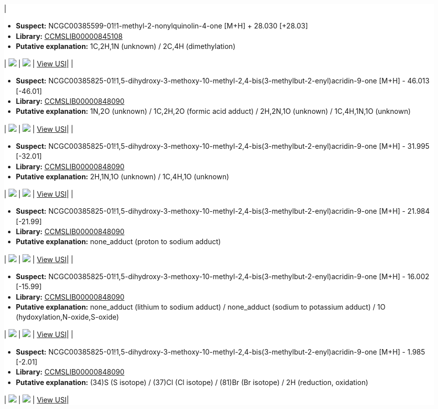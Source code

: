 | <ul><li><b>Suspect:</b> NCGC00385599-01!1-methyl-2-nonylquinolin-4-one [M+H] +  28.030 [+28.03]</li><li><b>Library:</b> [CCMSLIB00000845108](https://gnps.ucsd.edu/ProteoSAFe/gnpslibraryspectrum.jsp?SpectrumID=CCMSLIB00000845108)</li><li><b>Putative explanation:</b> 1C,2H,1N (unknown) / 2C,4H (dimethylation)</li></ul> | ![](https://metabolomics-usi.ucsd.edu/svg/mirror?usi1=mzspec:MSV000082796:KP_305_Positive.mzML:scan:2907&usi2=mzspec:GNPSLIBRARY:CCMSLIB00000845108&mz_min=50&mz_max=500) | ![](https://metabolomics-usi.ucsd.edu/svg/mirror?usi1=mzspec:MSV000082796:KP_305_Positive.mzML:scan:2907&usi2=mzspec:MSV000084314:MSV000082796.mgf:scan:204293&mz_min=50&mz_max=500) | [View USI](https://metabolomics-usi.ucsd.edu/svg/?usi=mzspec:MSV000082796:KP_305_Positive.mzML:scan:2907&mz_min=50&mz_max=500)| 
| <ul><li><b>Suspect:</b> NCGC00385825-01!1,5-dihydroxy-3-methoxy-10-methyl-2,4-bis(3-methylbut-2-enyl)acridin-9-one [M+H] -  46.013 [-46.01]</li><li><b>Library:</b> [CCMSLIB00000848090](https://gnps.ucsd.edu/ProteoSAFe/gnpslibraryspectrum.jsp?SpectrumID=CCMSLIB00000848090)</li><li><b>Putative explanation:</b> 1N,2O (unknown) / 1C,2H,2O (formic acid adduct) / 2H,2N,1O (unknown) / 1C,4H,1N,1O (unknown)</li></ul> | ![](https://metabolomics-usi.ucsd.edu/svg/mirror?usi1=mzspec:MSV000080490:NIH_Plate_15_Ok_5uL_0.5Da_RA2_01_31441.mzML:scan:2204&usi2=mzspec:GNPSLIBRARY:CCMSLIB00000848090&mz_min=50&mz_max=500) | ![](https://metabolomics-usi.ucsd.edu/svg/mirror?usi1=mzspec:MSV000080490:NIH_Plate_15_Ok_5uL_0.5Da_RA2_01_31441.mzML:scan:2204&usi2=mzspec:MSV000084314:MSV000080490.mgf:scan:3252&mz_min=50&mz_max=500) | [View USI](https://metabolomics-usi.ucsd.edu/svg/?usi=mzspec:MSV000080490:NIH_Plate_15_Ok_5uL_0.5Da_RA2_01_31441.mzML:scan:2204&mz_min=50&mz_max=500)| 
| <ul><li><b>Suspect:</b> NCGC00385825-01!1,5-dihydroxy-3-methoxy-10-methyl-2,4-bis(3-methylbut-2-enyl)acridin-9-one [M+H] -  31.995 [-32.01]</li><li><b>Library:</b> [CCMSLIB00000848090](https://gnps.ucsd.edu/ProteoSAFe/gnpslibraryspectrum.jsp?SpectrumID=CCMSLIB00000848090)</li><li><b>Putative explanation:</b> 2H,1N,1O (unknown) / 1C,4H,1O (unknown)</li></ul> | ![](https://metabolomics-usi.ucsd.edu/svg/mirror?usi1=mzspec:MSV000080490:NIH_Plate_15_Ok_5uL_3Da_RA2_01_31436.mzML:scan:1819&usi2=mzspec:GNPSLIBRARY:CCMSLIB00000848090&mz_min=50&mz_max=500) | ![](https://metabolomics-usi.ucsd.edu/svg/mirror?usi1=mzspec:MSV000080490:NIH_Plate_15_Ok_5uL_3Da_RA2_01_31436.mzML:scan:1819&usi2=mzspec:MSV000084314:MSV000080490.mgf:scan:3252&mz_min=50&mz_max=500) | [View USI](https://metabolomics-usi.ucsd.edu/svg/?usi=mzspec:MSV000080490:NIH_Plate_15_Ok_5uL_3Da_RA2_01_31436.mzML:scan:1819&mz_min=50&mz_max=500)| 
| <ul><li><b>Suspect:</b> NCGC00385825-01!1,5-dihydroxy-3-methoxy-10-methyl-2,4-bis(3-methylbut-2-enyl)acridin-9-one [M+H] -  21.984 [-21.99]</li><li><b>Library:</b> [CCMSLIB00000848090](https://gnps.ucsd.edu/ProteoSAFe/gnpslibraryspectrum.jsp?SpectrumID=CCMSLIB00000848090)</li><li><b>Putative explanation:</b> none_adduct (proton to sodium adduct)</li></ul> | ![](https://metabolomics-usi.ucsd.edu/svg/mirror?usi1=mzspec:MSV000080490:NIH_Plate_15_Ok_5uL_7Da_RA2_01_31427.mzML:scan:2323&usi2=mzspec:GNPSLIBRARY:CCMSLIB00000848090&mz_min=50&mz_max=500) | ![](https://metabolomics-usi.ucsd.edu/svg/mirror?usi1=mzspec:MSV000080490:NIH_Plate_15_Ok_5uL_7Da_RA2_01_31427.mzML:scan:2323&usi2=mzspec:MSV000084314:MSV000080490.mgf:scan:3252&mz_min=50&mz_max=500) | [View USI](https://metabolomics-usi.ucsd.edu/svg/?usi=mzspec:MSV000080490:NIH_Plate_15_Ok_5uL_7Da_RA2_01_31427.mzML:scan:2323&mz_min=50&mz_max=500)| 
| <ul><li><b>Suspect:</b> NCGC00385825-01!1,5-dihydroxy-3-methoxy-10-methyl-2,4-bis(3-methylbut-2-enyl)acridin-9-one [M+H] -  16.002 [-15.99]</li><li><b>Library:</b> [CCMSLIB00000848090](https://gnps.ucsd.edu/ProteoSAFe/gnpslibraryspectrum.jsp?SpectrumID=CCMSLIB00000848090)</li><li><b>Putative explanation:</b> none_adduct (lithium to sodium adduct) / none_adduct (sodium to potassium adduct) / 1O (hydoxylation,N-oxide,S-oxide)</li></ul> | ![](https://metabolomics-usi.ucsd.edu/svg/mirror?usi1=mzspec:MSV000080490:NIH_Plate_15_Ok_5uL_3Da_RA2_01_31436.mzML:scan:2118&usi2=mzspec:GNPSLIBRARY:CCMSLIB00000848090&mz_min=50&mz_max=500) | ![](https://metabolomics-usi.ucsd.edu/svg/mirror?usi1=mzspec:MSV000080490:NIH_Plate_15_Ok_5uL_3Da_RA2_01_31436.mzML:scan:2118&usi2=mzspec:MSV000084314:MSV000080490.mgf:scan:3252&mz_min=50&mz_max=500) | [View USI](https://metabolomics-usi.ucsd.edu/svg/?usi=mzspec:MSV000080490:NIH_Plate_15_Ok_5uL_3Da_RA2_01_31436.mzML:scan:2118&mz_min=50&mz_max=500)| 
| <ul><li><b>Suspect:</b> NCGC00385825-01!1,5-dihydroxy-3-methoxy-10-methyl-2,4-bis(3-methylbut-2-enyl)acridin-9-one [M+H] -   1.985 [-2.01]</li><li><b>Library:</b> [CCMSLIB00000848090](https://gnps.ucsd.edu/ProteoSAFe/gnpslibraryspectrum.jsp?SpectrumID=CCMSLIB00000848090)</li><li><b>Putative explanation:</b> (34)S (S isotope) / (37)Cl (Cl isotope) / (81)Br (Br isotope) / 2H (reduction, oxidation)</li></ul> | ![](https://metabolomics-usi.ucsd.edu/svg/mirror?usi1=mzspec:MSV000080490:NIH_Plate_15_Ok_10uL_2Da_RA2_01_31435.mzML:scan:1879&usi2=mzspec:GNPSLIBRARY:CCMSLIB00000848090&mz_min=50&mz_max=500) | ![](https://metabolomics-usi.ucsd.edu/svg/mirror?usi1=mzspec:MSV000080490:NIH_Plate_15_Ok_10uL_2Da_RA2_01_31435.mzML:scan:1879&usi2=mzspec:MSV000084314:MSV000080490.mgf:scan:3252&mz_min=50&mz_max=500) | [View USI](https://metabolomics-usi.ucsd.edu/svg/?usi=mzspec:MSV000080490:NIH_Plate_15_Ok_10uL_2Da_RA2_01_31435.mzML:scan:1879&mz_min=50&mz_max=500)| 